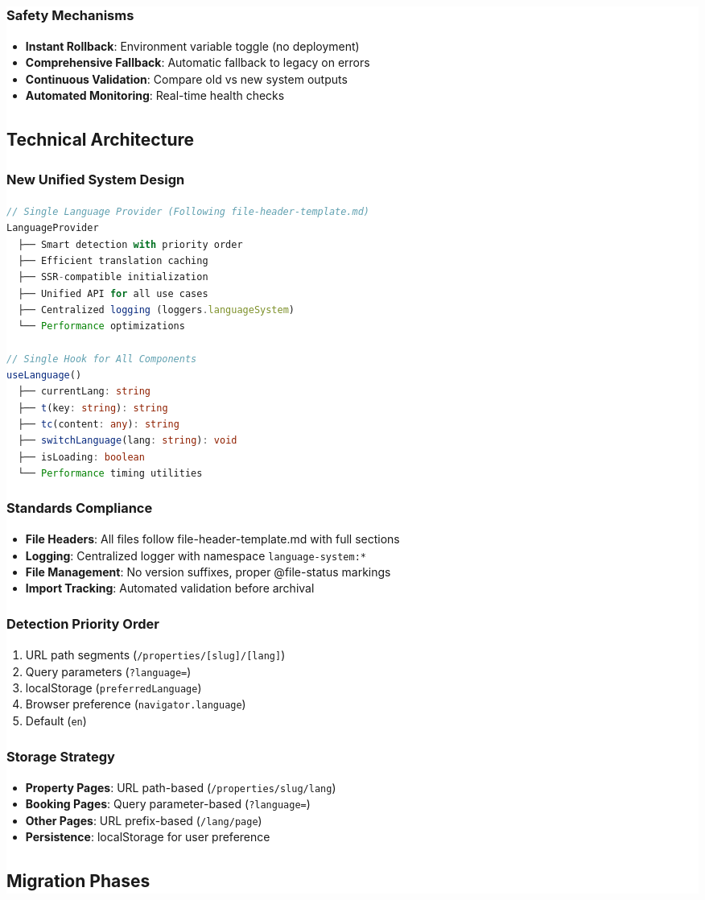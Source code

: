 ### Safety Mechanisms
- **Instant Rollback**: Environment variable toggle (no deployment)
- **Comprehensive Fallback**: Automatic fallback to legacy on errors
- **Continuous Validation**: Compare old vs new system outputs
- **Automated Monitoring**: Real-time health checks

## Technical Architecture

### New Unified System Design
```typescript
// Single Language Provider (Following file-header-template.md)
LanguageProvider
  ├── Smart detection with priority order
  ├── Efficient translation caching
  ├── SSR-compatible initialization
  ├── Unified API for all use cases
  ├── Centralized logging (loggers.languageSystem)
  └── Performance optimizations

// Single Hook for All Components
useLanguage()
  ├── currentLang: string
  ├── t(key: string): string
  ├── tc(content: any): string
  ├── switchLanguage(lang: string): void
  ├── isLoading: boolean
  └── Performance timing utilities
```

### Standards Compliance
- **File Headers**: All files follow file-header-template.md with full sections
- **Logging**: Centralized logger with namespace `language-system:*`
- **File Management**: No version suffixes, proper @file-status markings
- **Import Tracking**: Automated validation before archival

### Detection Priority Order
1. URL path segments (`/properties/[slug]/[lang]`)
2. Query parameters (`?language=`)
3. localStorage (`preferredLanguage`)
4. Browser preference (`navigator.language`)
5. Default (`en`)

### Storage Strategy
- **Property Pages**: URL path-based (`/properties/slug/lang`)
- **Booking Pages**: Query parameter-based (`?language=`)
- **Other Pages**: URL prefix-based (`/lang/page`)
- **Persistence**: localStorage for user preference

## Migration Phases
